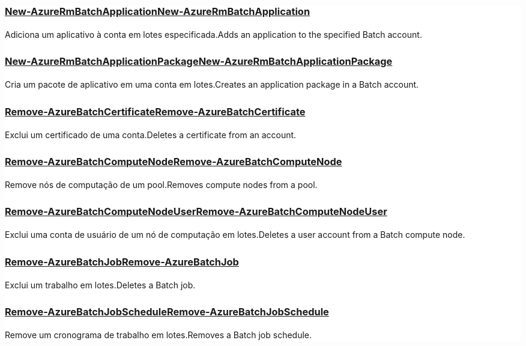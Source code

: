 ### [<span data-ttu-id="55435-181">New-AzureRmBatchApplication</span><span class="sxs-lookup"><span data-stu-id="55435-181">New-AzureRmBatchApplication</span></span>](New-AzureRmBatchApplication.md)
<span data-ttu-id="55435-182">Adiciona um aplicativo à conta em lotes especificada.</span><span class="sxs-lookup"><span data-stu-id="55435-182">Adds an application to the specified Batch account.</span></span>

### [<span data-ttu-id="55435-183">New-AzureRmBatchApplicationPackage</span><span class="sxs-lookup"><span data-stu-id="55435-183">New-AzureRmBatchApplicationPackage</span></span>](New-AzureRmBatchApplicationPackage.md)
<span data-ttu-id="55435-184">Cria um pacote de aplicativo em uma conta em lotes.</span><span class="sxs-lookup"><span data-stu-id="55435-184">Creates an application package in a Batch account.</span></span>

### [<span data-ttu-id="55435-185">Remove-AzureBatchCertificate</span><span class="sxs-lookup"><span data-stu-id="55435-185">Remove-AzureBatchCertificate</span></span>](Remove-AzureBatchCertificate.md)
<span data-ttu-id="55435-186">Exclui um certificado de uma conta.</span><span class="sxs-lookup"><span data-stu-id="55435-186">Deletes a certificate from an account.</span></span>

### [<span data-ttu-id="55435-187">Remove-AzureBatchComputeNode</span><span class="sxs-lookup"><span data-stu-id="55435-187">Remove-AzureBatchComputeNode</span></span>](Remove-AzureBatchComputeNode.md)
<span data-ttu-id="55435-188">Remove nós de computação de um pool.</span><span class="sxs-lookup"><span data-stu-id="55435-188">Removes compute nodes from a pool.</span></span>

### [<span data-ttu-id="55435-189">Remove-AzureBatchComputeNodeUser</span><span class="sxs-lookup"><span data-stu-id="55435-189">Remove-AzureBatchComputeNodeUser</span></span>](Remove-AzureBatchComputeNodeUser.md)
<span data-ttu-id="55435-190">Exclui uma conta de usuário de um nó de computação em lotes.</span><span class="sxs-lookup"><span data-stu-id="55435-190">Deletes a user account from a Batch compute node.</span></span>

### [<span data-ttu-id="55435-191">Remove-AzureBatchJob</span><span class="sxs-lookup"><span data-stu-id="55435-191">Remove-AzureBatchJob</span></span>](Remove-AzureBatchJob.md)
<span data-ttu-id="55435-192">Exclui um trabalho em lotes.</span><span class="sxs-lookup"><span data-stu-id="55435-192">Deletes a Batch job.</span></span>

### [<span data-ttu-id="55435-193">Remove-AzureBatchJobSchedule</span><span class="sxs-lookup"><span data-stu-id="55435-193">Remove-AzureBatchJobSchedule</span></span>](Remove-AzureBatchJobSchedule.md)
<span data-ttu-id="55435-194">Remove um cronograma de trabalho em lotes.</span><span class="sxs-lookup"><span data-stu-id="55435-194">Removes a Batch job schedule.</span></span>
